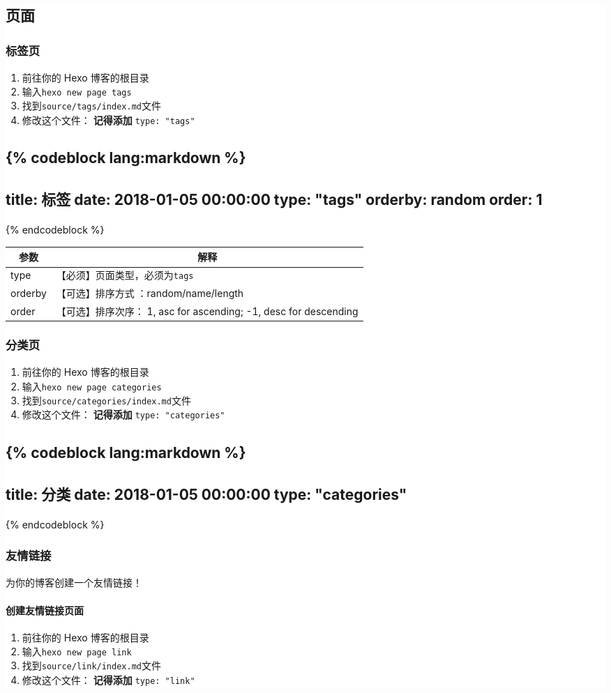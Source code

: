 ## 页面

### 标签页

1. 前往你的 Hexo 博客的根目录
2. 输入`hexo new page tags`
3. 找到`source/tags/index.md`文件
4. 修改这个文件：
**记得添加** `type: "tags"`

{% codeblock lang:markdown %}
---
title: 标签
date: 2018-01-05 00:00:00
type: "tags"
orderby: random
order: 1
---
{% endcodeblock %}

| 参数 | 解释 |
| ---- | ---- |
| type | 【必须】页面类型，必须为`tags` |
| orderby | 【可选】排序方式 ：random/name/length |
| order | 【可选】排序次序： 1, asc for ascending; -1, desc for descending |

### 分类页

1. 前往你的 Hexo 博客的根目录
2. 输入`hexo new page categories`
3. 找到`source/categories/index.md`文件
4. 修改这个文件：
**记得添加** `type: "categories"`

{% codeblock lang:markdown %}
---
title: 分类
date: 2018-01-05 00:00:00
type: "categories"
---
{% endcodeblock %}

### 友情链接

为你的博客创建一个友情链接！

#### 创建友情链接页面

1. 前往你的 Hexo 博客的根目录
2. 输入`hexo new page link`
3. 找到`source/link/index.md`文件
4. 修改这个文件：
**记得添加** `type: "link"`
